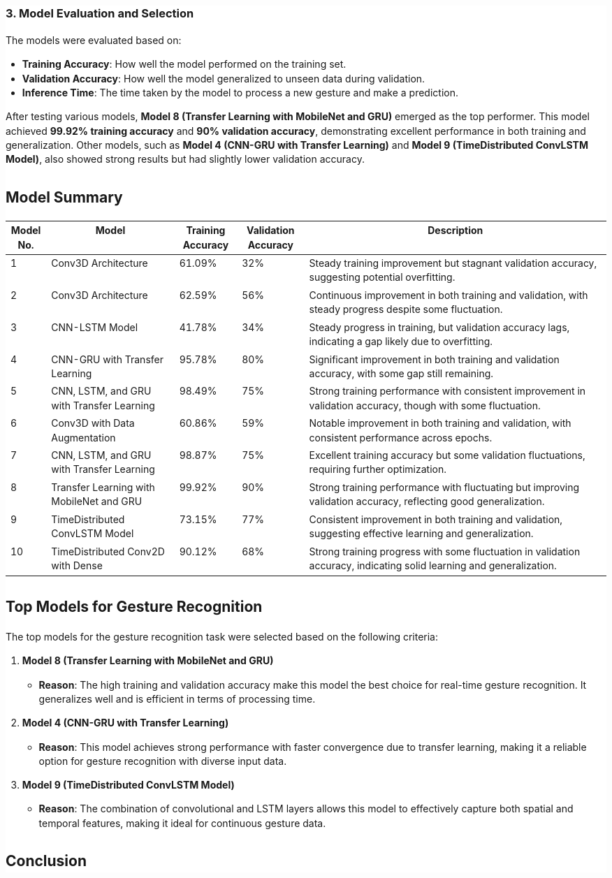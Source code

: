 ### 3. **Model Evaluation and Selection**
The models were evaluated based on:
- **Training Accuracy**: How well the model performed on the training set.
- **Validation Accuracy**: How well the model generalized to unseen data during validation.
- **Inference Time**: The time taken by the model to process a new gesture and make a prediction.

After testing various models, **Model 8 (Transfer Learning with MobileNet and GRU)** emerged as the top performer. This model achieved **99.92% training accuracy** and **90% validation accuracy**, demonstrating excellent performance in both training and generalization. Other models, such as **Model 4 (CNN-GRU with Transfer Learning)** and **Model 9 (TimeDistributed ConvLSTM Model)**, also showed strong results but had slightly lower validation accuracy.

## Model Summary

| **Model No.** | **Model**                             | **Training Accuracy** | **Validation Accuracy** | **Description**                                                                |
|---------------|---------------------------------------|-----------------------|-------------------------|--------------------------------------------------------------------------------|
| 1             | Conv3D Architecture                   | 61.09%                | 32%                     | Steady training improvement but stagnant validation accuracy, suggesting potential overfitting. |
| 2             | Conv3D Architecture                   | 62.59%                | 56%                     | Continuous improvement in both training and validation, with steady progress despite some fluctuation. |
| 3             | CNN-LSTM Model                        | 41.78%                | 34%                     | Steady progress in training, but validation accuracy lags, indicating a gap likely due to overfitting. |
| 4             | CNN-GRU with Transfer Learning        | 95.78%                | 80%                     | Significant improvement in both training and validation accuracy, with some gap still remaining. |
| 5             | CNN, LSTM, and GRU with Transfer Learning | 98.49%            | 75%                     | Strong training performance with consistent improvement in validation accuracy, though with some fluctuation. |
| 6             | Conv3D with Data Augmentation         | 60.86%                | 59%                     | Notable improvement in both training and validation, with consistent performance across epochs. |
| 7             | CNN, LSTM, and GRU with Transfer Learning | 98.87%             | 75%                     | Excellent training accuracy but some validation fluctuations, requiring further optimization. |
| 8             | Transfer Learning with MobileNet and GRU | 99.92%            | 90%                     | Strong training performance with fluctuating but improving validation accuracy, reflecting good generalization. |
| 9             | TimeDistributed ConvLSTM Model        | 73.15%                | 77%                     | Consistent improvement in both training and validation, suggesting effective learning and generalization. |
| 10            | TimeDistributed Conv2D with Dense     | 90.12%                | 68%                     | Strong training progress with some fluctuation in validation accuracy, indicating solid learning and generalization. |

## Top Models for Gesture Recognition

The top models for the gesture recognition task were selected based on the following criteria:
1. **Model 8 (Transfer Learning with MobileNet and GRU)**
   - **Reason**: The high training and validation accuracy make this model the best choice for real-time gesture recognition. It generalizes well and is efficient in terms of processing time.
   
2. **Model 4 (CNN-GRU with Transfer Learning)**
   - **Reason**: This model achieves strong performance with faster convergence due to transfer learning, making it a reliable option for gesture recognition with diverse input data.

3. **Model 9 (TimeDistributed ConvLSTM Model)**
   - **Reason**: The combination of convolutional and LSTM layers allows this model to effectively capture both spatial and temporal features, making it ideal for continuous gesture data.

## Conclusion
